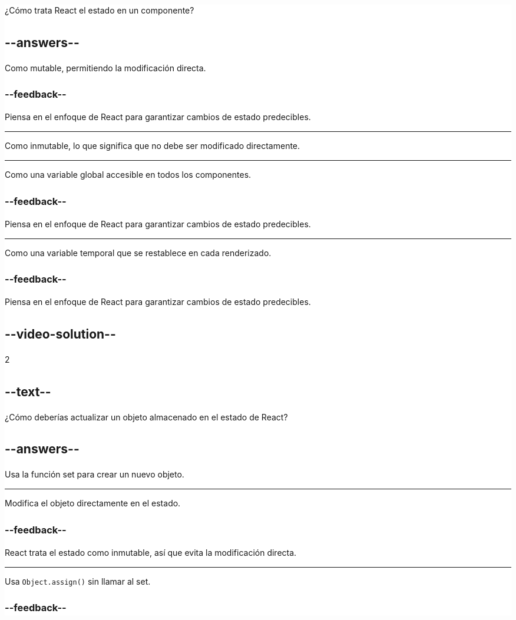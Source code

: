 ¿Cómo trata React el estado en un componente?

## --answers--

Como mutable, permitiendo la modificación directa.

### --feedback--

Piensa en el enfoque de React para garantizar cambios de estado predecibles.

---

Como inmutable, lo que significa que no debe ser modificado directamente.

---

Como una variable global accesible en todos los componentes.

### --feedback--

Piensa en el enfoque de React para garantizar cambios de estado predecibles.

---

Como una variable temporal que se restablece en cada renderizado.

### --feedback--

Piensa en el enfoque de React para garantizar cambios de estado predecibles.

## --video-solution--

2

## --text--

¿Cómo deberías actualizar un objeto almacenado en el estado de React?

## --answers--

Usa la función set para crear un nuevo objeto.

---

Modifica el objeto directamente en el estado.

### --feedback--

React trata el estado como inmutable, así que evita la modificación directa.

---

Usa `Object.assign()` sin llamar al set.

### --feedback--
